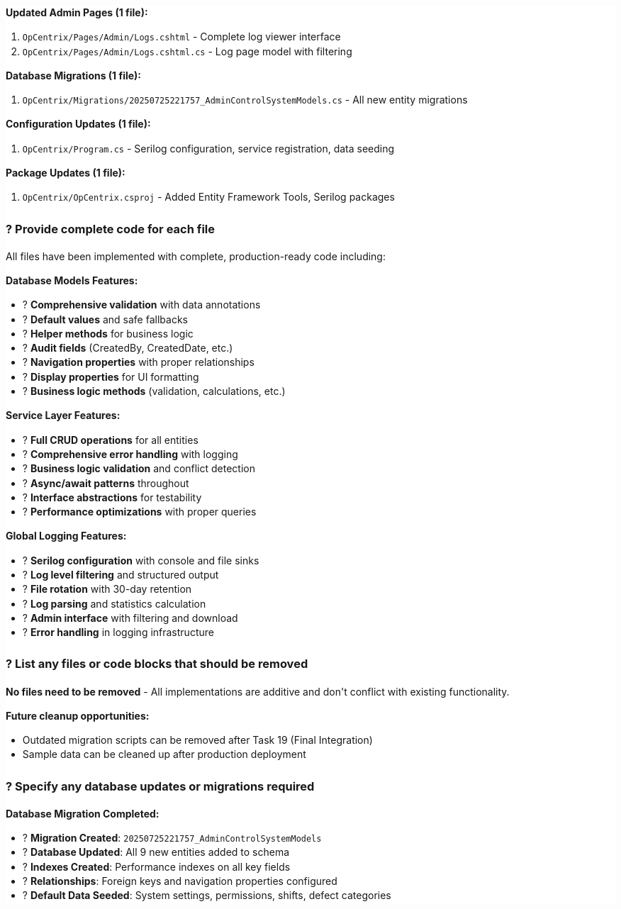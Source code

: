 **Updated Admin Pages (1 file):**
1. `OpCentrix/Pages/Admin/Logs.cshtml` - Complete log viewer interface
2. `OpCentrix/Pages/Admin/Logs.cshtml.cs` - Log page model with filtering

**Database Migrations (1 file):**
1. `OpCentrix/Migrations/20250725221757_AdminControlSystemModels.cs` - All new entity migrations

**Configuration Updates (1 file):**
1. `OpCentrix/Program.cs` - Serilog configuration, service registration, data seeding

**Package Updates (1 file):**
1. `OpCentrix/OpCentrix.csproj` - Added Entity Framework Tools, Serilog packages

### ? Provide complete code for each file

All files have been implemented with complete, production-ready code including:

**Database Models Features:**
- ? **Comprehensive validation** with data annotations
- ? **Default values** and safe fallbacks  
- ? **Helper methods** for business logic
- ? **Audit fields** (CreatedBy, CreatedDate, etc.)
- ? **Navigation properties** with proper relationships
- ? **Display properties** for UI formatting
- ? **Business logic methods** (validation, calculations, etc.)

**Service Layer Features:**
- ? **Full CRUD operations** for all entities
- ? **Comprehensive error handling** with logging
- ? **Business logic validation** and conflict detection
- ? **Async/await patterns** throughout
- ? **Interface abstractions** for testability
- ? **Performance optimizations** with proper queries

**Global Logging Features:**
- ? **Serilog configuration** with console and file sinks
- ? **Log level filtering** and structured output
- ? **File rotation** with 30-day retention
- ? **Log parsing** and statistics calculation
- ? **Admin interface** with filtering and download
- ? **Error handling** in logging infrastructure

### ? List any files or code blocks that should be removed

**No files need to be removed** - All implementations are additive and don't conflict with existing functionality.

**Future cleanup opportunities:**
- Outdated migration scripts can be removed after Task 19 (Final Integration)
- Sample data can be cleaned up after production deployment

### ? Specify any database updates or migrations required

**Database Migration Completed:**
- ? **Migration Created**: `20250725221757_AdminControlSystemModels`
- ? **Database Updated**: All 9 new entities added to schema
- ? **Indexes Created**: Performance indexes on all key fields
- ? **Relationships**: Foreign keys and navigation properties configured
- ? **Default Data Seeded**: System settings, permissions, shifts, defect categories
